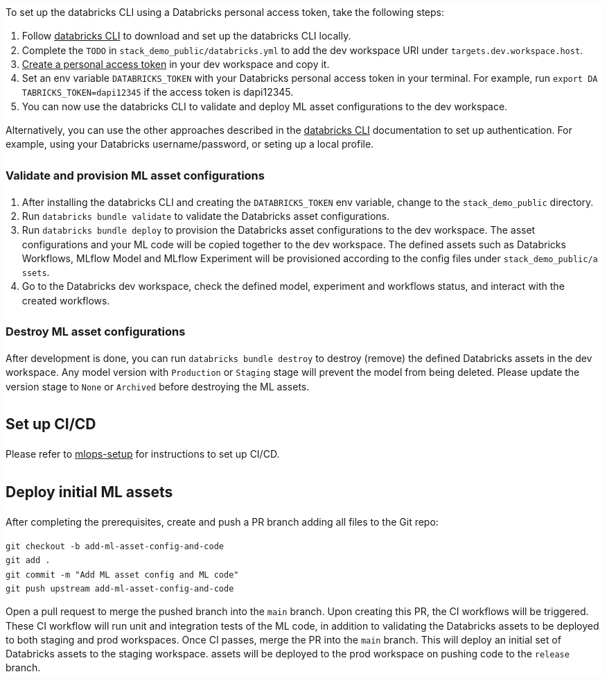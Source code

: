 To set up the databricks CLI using a Databricks personal access token, take the following steps:

1. Follow [databricks CLI](https://learn.microsoft.com/azure/databricks/dev-tools/cli/databricks-cli) to download and set up the databricks CLI locally.
2. Complete the `TODO` in `stack_demo_public/databricks.yml` to add the dev workspace URI under `targets.dev.workspace.host`.
3. [Create a personal access token](https://learn.microsoft.com/azure/databricks/dev-tools/auth#personal-access-tokens-for-users)
  in your dev workspace and copy it.
4. Set an env variable `DATABRICKS_TOKEN` with your Databricks personal access token in your terminal. For example, run `export DATABRICKS_TOKEN=dapi12345` if the access token is dapi12345.
5. You can now use the databricks CLI to validate and deploy ML asset configurations to the dev workspace.

Alternatively, you can use the other approaches described in the [databricks CLI](https://learn.microsoft.com/azure/databricks/dev-tools/cli/databricks-cli) documentation to set up authentication. For example, using your Databricks username/password, or seting up a local profile.

### Validate and provision ML asset configurations
1. After installing the databricks CLI and creating the `DATABRICKS_TOKEN` env variable, change to the `stack_demo_public` directory.
2. Run `databricks bundle validate` to validate the Databricks asset configurations. 
3. Run `databricks bundle deploy` to provision the Databricks asset configurations to the dev workspace. The asset configurations and your ML code will be copied together to the dev workspace. The defined assets such as Databricks Workflows, MLflow Model and MLflow Experiment will be provisioned according to the config files under `stack_demo_public/assets`.
4. Go to the Databricks dev workspace, check the defined model, experiment and workflows status, and interact with the created workflows.

### Destroy ML asset configurations
After development is done, you can run `databricks bundle destroy` to destroy (remove) the defined Databricks assets in the dev workspace. Any model version with `Production` or `Staging` stage will prevent the model from being deleted. Please update the version stage to `None` or `Archived` before destroying the ML assets.

## Set up CI/CD
Please refer to [mlops-setup](../../docs/mlops-setup.md#configure-cicd) for instructions to set up CI/CD.

## Deploy initial ML assets
After completing the prerequisites, create and push a PR branch adding all files to the Git repo:
```
git checkout -b add-ml-asset-config-and-code
git add .
git commit -m "Add ML asset config and ML code"
git push upstream add-ml-asset-config-and-code
```
Open a pull request to merge the pushed branch into the `main` branch.
Upon creating this PR, the CI workflows will be triggered.
These CI workflow will run unit and integration tests of the ML code, 
in addition to validating the Databricks assets to be deployed to both staging and prod workspaces.
Once CI passes, merge the PR into the `main` branch. This will deploy an initial set of Databricks assets to the staging workspace.
assets will be deployed to the prod workspace on pushing code to the `release` branch.

